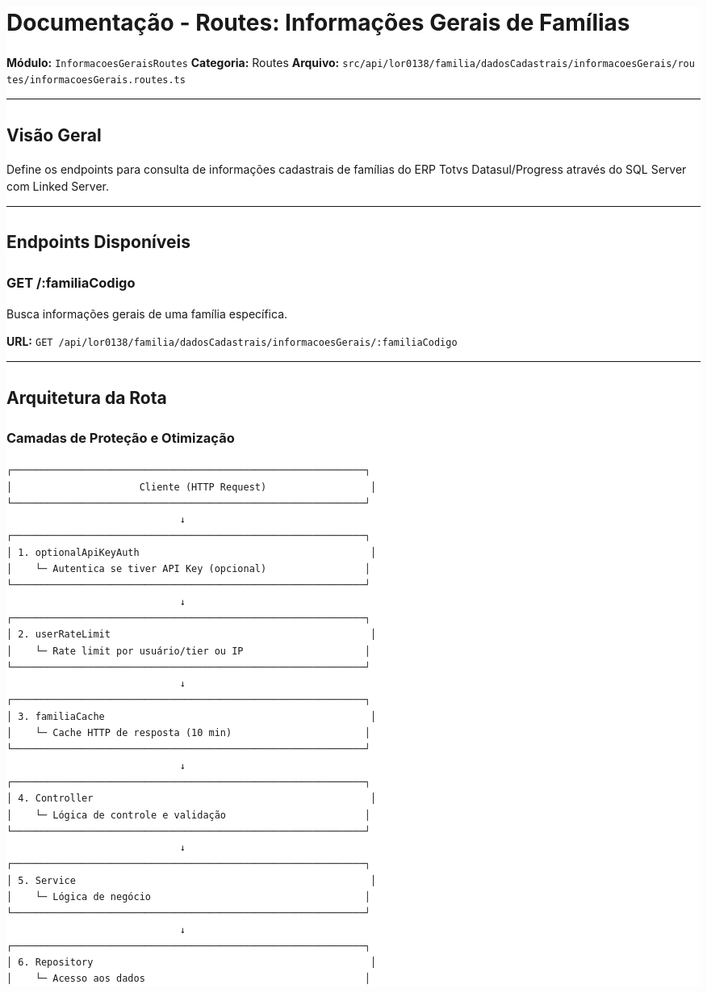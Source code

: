 # Documentação - Routes: Informações Gerais de Famílias

**Módulo:** `InformacoesGeraisRoutes`
**Categoria:** Routes
**Arquivo:** `src/api/lor0138/familia/dadosCadastrais/informacoesGerais/routes/informacoesGerais.routes.ts`

---

## Visão Geral

Define os endpoints para consulta de informações cadastrais de famílias do ERP Totvs Datasul/Progress através do SQL Server com Linked Server.

---

## Endpoints Disponíveis

### GET /:familiaCodigo

Busca informações gerais de uma família específica.

**URL:** `GET /api/lor0138/familia/dadosCadastrais/informacoesGerais/:familiaCodigo`

---

## Arquitetura da Rota

### Camadas de Proteção e Otimização

```
┌─────────────────────────────────────────────────────────────┐
│                      Cliente (HTTP Request)                  │
└─────────────────────────────────────────────────────────────┘
                              ↓
┌─────────────────────────────────────────────────────────────┐
│ 1. optionalApiKeyAuth                                        │
│    └─ Autentica se tiver API Key (opcional)                 │
└─────────────────────────────────────────────────────────────┘
                              ↓
┌─────────────────────────────────────────────────────────────┐
│ 2. userRateLimit                                             │
│    └─ Rate limit por usuário/tier ou IP                     │
└─────────────────────────────────────────────────────────────┘
                              ↓
┌─────────────────────────────────────────────────────────────┐
│ 3. familiaCache                                              │
│    └─ Cache HTTP de resposta (10 min)                       │
└─────────────────────────────────────────────────────────────┘
                              ↓
┌─────────────────────────────────────────────────────────────┐
│ 4. Controller                                                │
│    └─ Lógica de controle e validação                        │
└─────────────────────────────────────────────────────────────┘
                              ↓
┌─────────────────────────────────────────────────────────────┐
│ 5. Service                                                   │
│    └─ Lógica de negócio                                     │
└─────────────────────────────────────────────────────────────┘
                              ↓
┌─────────────────────────────────────────────────────────────┐
│ 6. Repository                                                │
│    └─ Acesso aos dados                                      │
```